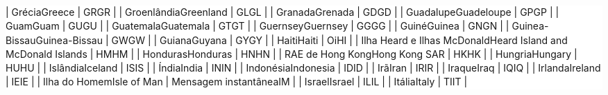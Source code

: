 | <span data-ttu-id="14e9b-289">Grécia</span><span class="sxs-lookup"><span data-stu-id="14e9b-289">Greece</span></span>          | <span data-ttu-id="14e9b-290">GR</span><span class="sxs-lookup"><span data-stu-id="14e9b-290">GR</span></span> |
| <span data-ttu-id="14e9b-291">Groenlândia</span><span class="sxs-lookup"><span data-stu-id="14e9b-291">Greenland</span></span>       | <span data-ttu-id="14e9b-292">GL</span><span class="sxs-lookup"><span data-stu-id="14e9b-292">GL</span></span> |
| <span data-ttu-id="14e9b-293">Granada</span><span class="sxs-lookup"><span data-stu-id="14e9b-293">Grenada</span></span>         | <span data-ttu-id="14e9b-294">GD</span><span class="sxs-lookup"><span data-stu-id="14e9b-294">GD</span></span> |
| <span data-ttu-id="14e9b-295">Guadalupe</span><span class="sxs-lookup"><span data-stu-id="14e9b-295">Guadeloupe</span></span>      | <span data-ttu-id="14e9b-296">GP</span><span class="sxs-lookup"><span data-stu-id="14e9b-296">GP</span></span> |
| <span data-ttu-id="14e9b-297">Guam</span><span class="sxs-lookup"><span data-stu-id="14e9b-297">Guam</span></span>            | <span data-ttu-id="14e9b-298">GU</span><span class="sxs-lookup"><span data-stu-id="14e9b-298">GU</span></span> |
| <span data-ttu-id="14e9b-299">Guatemala</span><span class="sxs-lookup"><span data-stu-id="14e9b-299">Guatemala</span></span>       | <span data-ttu-id="14e9b-300">GT</span><span class="sxs-lookup"><span data-stu-id="14e9b-300">GT</span></span> |
| <span data-ttu-id="14e9b-301">Guernsey</span><span class="sxs-lookup"><span data-stu-id="14e9b-301">Guernsey</span></span>        | <span data-ttu-id="14e9b-302">GG</span><span class="sxs-lookup"><span data-stu-id="14e9b-302">GG</span></span> |
| <span data-ttu-id="14e9b-303">Guiné</span><span class="sxs-lookup"><span data-stu-id="14e9b-303">Guinea</span></span>          | <span data-ttu-id="14e9b-304">GN</span><span class="sxs-lookup"><span data-stu-id="14e9b-304">GN</span></span> |
| <span data-ttu-id="14e9b-305">Guinea-Bissau</span><span class="sxs-lookup"><span data-stu-id="14e9b-305">Guinea-Bissau</span></span>   | <span data-ttu-id="14e9b-306">GW</span><span class="sxs-lookup"><span data-stu-id="14e9b-306">GW</span></span> |
| <span data-ttu-id="14e9b-307">Guiana</span><span class="sxs-lookup"><span data-stu-id="14e9b-307">Guyana</span></span>          | <span data-ttu-id="14e9b-308">GY</span><span class="sxs-lookup"><span data-stu-id="14e9b-308">GY</span></span> |
| <span data-ttu-id="14e9b-309">Haiti</span><span class="sxs-lookup"><span data-stu-id="14e9b-309">Haiti</span></span>           | <span data-ttu-id="14e9b-310">Oi</span><span class="sxs-lookup"><span data-stu-id="14e9b-310">HI</span></span> |
| <span data-ttu-id="14e9b-311">Ilha Heard e Ilhas McDonald</span><span class="sxs-lookup"><span data-stu-id="14e9b-311">Heard Island and McDonald Islands</span></span> | <span data-ttu-id="14e9b-312">HM</span><span class="sxs-lookup"><span data-stu-id="14e9b-312">HM</span></span> |
| <span data-ttu-id="14e9b-313">Honduras</span><span class="sxs-lookup"><span data-stu-id="14e9b-313">Honduras</span></span>        | <span data-ttu-id="14e9b-314">HN</span><span class="sxs-lookup"><span data-stu-id="14e9b-314">HN</span></span> |
| <span data-ttu-id="14e9b-315">RAE de Hong Kong</span><span class="sxs-lookup"><span data-stu-id="14e9b-315">Hong Kong SAR</span></span>   | <span data-ttu-id="14e9b-316">HK</span><span class="sxs-lookup"><span data-stu-id="14e9b-316">HK</span></span> |
| <span data-ttu-id="14e9b-317">Hungria</span><span class="sxs-lookup"><span data-stu-id="14e9b-317">Hungary</span></span>         | <span data-ttu-id="14e9b-318">HU</span><span class="sxs-lookup"><span data-stu-id="14e9b-318">HU</span></span> |
| <span data-ttu-id="14e9b-319">Islândia</span><span class="sxs-lookup"><span data-stu-id="14e9b-319">Iceland</span></span>         | <span data-ttu-id="14e9b-320">IS</span><span class="sxs-lookup"><span data-stu-id="14e9b-320">IS</span></span> |
| <span data-ttu-id="14e9b-321">Índia</span><span class="sxs-lookup"><span data-stu-id="14e9b-321">India</span></span>           | <span data-ttu-id="14e9b-322">IN</span><span class="sxs-lookup"><span data-stu-id="14e9b-322">IN</span></span> |
| <span data-ttu-id="14e9b-323">Indonésia</span><span class="sxs-lookup"><span data-stu-id="14e9b-323">Indonesia</span></span>       | <span data-ttu-id="14e9b-324">ID</span><span class="sxs-lookup"><span data-stu-id="14e9b-324">ID</span></span> |
| <span data-ttu-id="14e9b-325">Irã</span><span class="sxs-lookup"><span data-stu-id="14e9b-325">Iran</span></span>            | <span data-ttu-id="14e9b-326">IR</span><span class="sxs-lookup"><span data-stu-id="14e9b-326">IR</span></span> |
| <span data-ttu-id="14e9b-327">Iraque</span><span class="sxs-lookup"><span data-stu-id="14e9b-327">Iraq</span></span>            | <span data-ttu-id="14e9b-328">IQ</span><span class="sxs-lookup"><span data-stu-id="14e9b-328">IQ</span></span> |
| <span data-ttu-id="14e9b-329">Irlanda</span><span class="sxs-lookup"><span data-stu-id="14e9b-329">Ireland</span></span>         | <span data-ttu-id="14e9b-330">IE</span><span class="sxs-lookup"><span data-stu-id="14e9b-330">IE</span></span> |
| <span data-ttu-id="14e9b-331">Ilha do Homem</span><span class="sxs-lookup"><span data-stu-id="14e9b-331">Isle of Man</span></span>     | <span data-ttu-id="14e9b-332">Mensagem instantânea</span><span class="sxs-lookup"><span data-stu-id="14e9b-332">IM</span></span> |
| <span data-ttu-id="14e9b-333">Israel</span><span class="sxs-lookup"><span data-stu-id="14e9b-333">Israel</span></span>          | <span data-ttu-id="14e9b-334">IL</span><span class="sxs-lookup"><span data-stu-id="14e9b-334">IL</span></span> |
| <span data-ttu-id="14e9b-335">Itália</span><span class="sxs-lookup"><span data-stu-id="14e9b-335">Italy</span></span>           | <span data-ttu-id="14e9b-336">TI</span><span class="sxs-lookup"><span data-stu-id="14e9b-336">IT</span></span> |